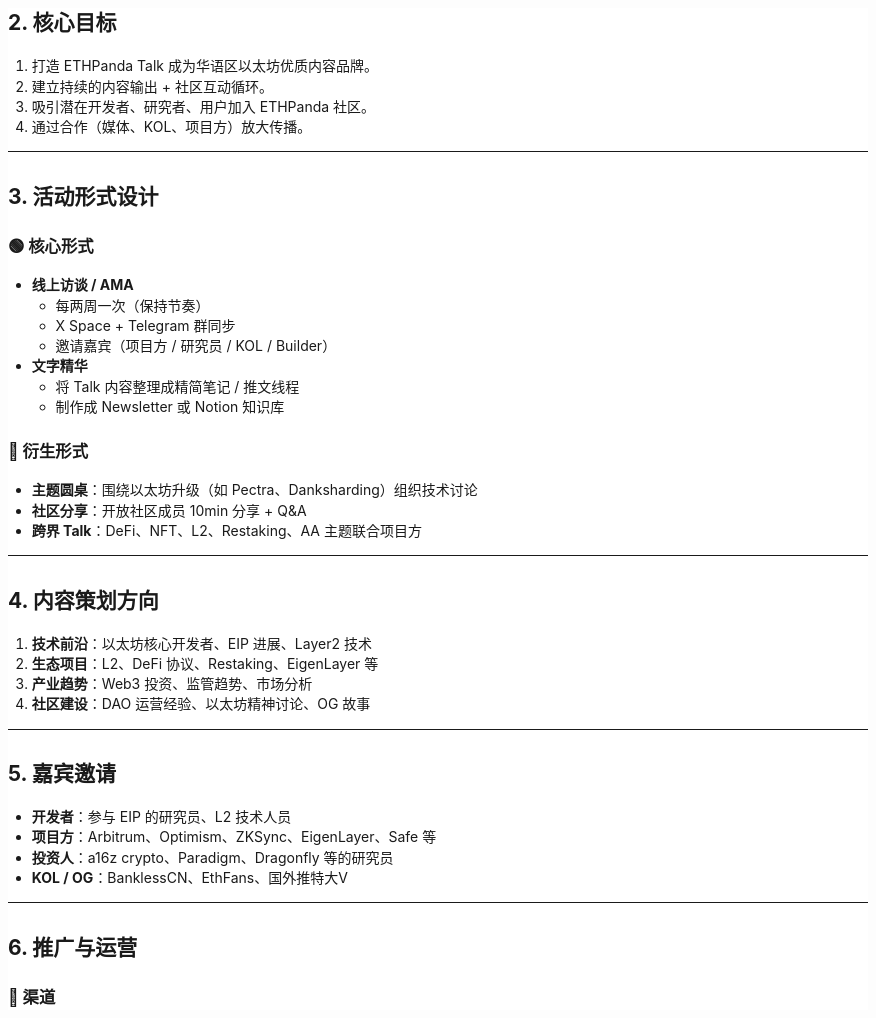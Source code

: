 
## 2. 核心目标

1. 打造 ETHPanda Talk 成为华语区以太坊优质内容品牌。
2. 建立持续的内容输出 + 社区互动循环。
3. 吸引潜在开发者、研究者、用户加入 ETHPanda 社区。
4. 通过合作（媒体、KOL、项目方）放大传播。

---

## 3. 活动形式设计

### 🟢 核心形式

- **线上访谈 / AMA**
    - 每两周一次（保持节奏）
    - X Space  + Telegram 群同步
    - 邀请嘉宾（项目方 / 研究员 / KOL / Builder）
- **文字精华**
    - 将 Talk 内容整理成精简笔记 / 推文线程
    - 制作成 Newsletter 或 Notion 知识库

### 🔵 衍生形式

- **主题圆桌**：围绕以太坊升级（如 Pectra、Danksharding）组织技术讨论
- **社区分享**：开放社区成员 10min 分享 + Q&A
- **跨界 Talk**：DeFi、NFT、L2、Restaking、AA 主题联合项目方

---

## 4. 内容策划方向

1. **技术前沿**：以太坊核心开发者、EIP 进展、Layer2 技术
2. **生态项目**：L2、DeFi 协议、Restaking、EigenLayer 等
3. **产业趋势**：Web3 投资、监管趋势、市场分析
4. **社区建设**：DAO 运营经验、以太坊精神讨论、OG 故事

---

## 5. 嘉宾邀请

- **开发者**：参与 EIP 的研究员、L2 技术人员
- **项目方**：Arbitrum、Optimism、ZKSync、EigenLayer、Safe 等
- **投资人**：a16z crypto、Paradigm、Dragonfly 等的研究员
- **KOL / OG**：BanklessCN、EthFans、国外推特大V

---

## 6. 推广与运营

### 🎯 渠道
